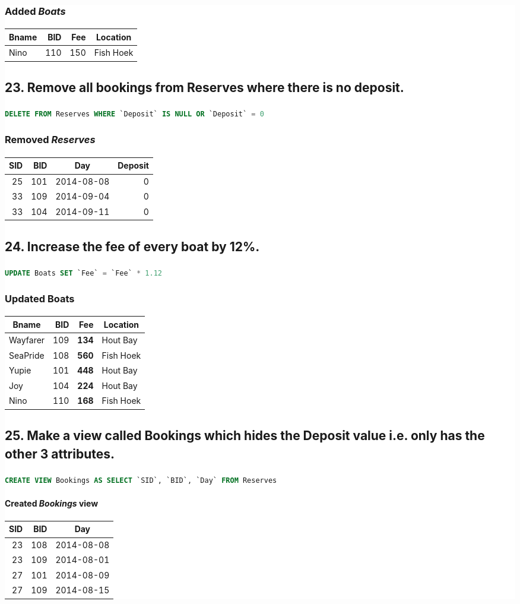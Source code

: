 ### Added *Boats*

| Bname | BID | Fee | Location |
| --- | ---: | ---: | --- |
| Nino | 110 | 150 | Fish Hoek |

## 23. Remove all bookings from Reserves where there is no deposit.

```sql
DELETE FROM Reserves WHERE `Deposit` IS NULL OR `Deposit` = 0
```

### Removed *Reserves*

| SID | BID | Day | Deposit |
| ---: | ---: | :---: | ---: |
| 25 | 101 | 2014-08-08 | 0 |
| 33 | 109 | 2014-09-04 | 0 |
| 33 | 104 | 2014-09-11 | 0 |

## 24. Increase the fee of every boat by 12%.

```sql
UPDATE Boats SET `Fee` = `Fee` * 1.12
```

### Updated **Boats**

| Bname | BID | Fee | Location |
| --- | ---: | ---: | --- |
| Wayfarer | 109 | **134** | Hout Bay |
| SeaPride | 108 | **560** | Fish Hoek |
| Yupie | 101 | **448** | Hout Bay |
| Joy | 104 | **224** | Hout Bay |
| Nino | 110 | **168** | Fish Hoek |

## 25. Make a view called Bookings which hides the Deposit value i.e. only has the other 3 attributes.

```sql
CREATE VIEW Bookings AS SELECT `SID`, `BID`, `Day` FROM Reserves
```
#### Created *Bookings* view

| SID | BID | Day |
| ---: | ---: | :---: |
| 23 | 108 | 2014-08-08 |
| 23 | 109 | 2014-08-01 |
| 27 | 101 | 2014-08-09 |
| 27 | 109 | 2014-08-15 |

